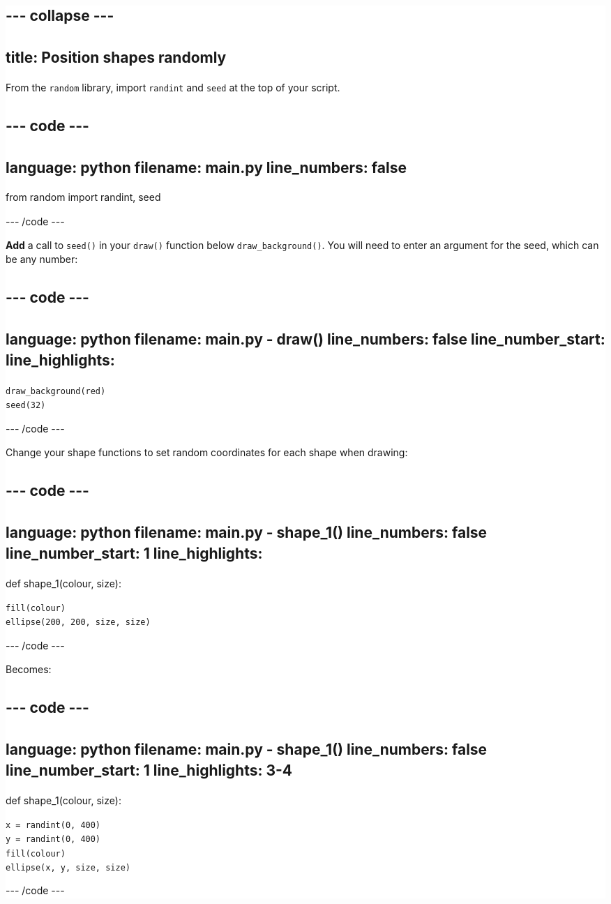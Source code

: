 --- collapse ---
---
title: Position shapes randomly
---

From the `random` library, import `randint` and `seed` at the top of your script.

--- code ---
---
language: python filename: main.py
line_numbers: false
---
from random import randint, seed

--- /code ---

**Add** a call to `seed()` in your `draw()` function below `draw_background()`. You will need to enter an argument for the seed, which can be any number:

--- code ---
---
language: python filename: main.py - draw() line_numbers: false line_number_start:
line_highlights:
---

    draw_background(red)
    seed(32)

--- /code ---

Change your shape functions to set random coordinates for each shape when drawing:

--- code ---
---
language: python filename: main.py - shape_1() line_numbers: false line_number_start: 1
line_highlights:
---
def shape_1(colour, size):

    fill(colour)   
    ellipse(200, 200, size, size)
--- /code ---

Becomes:

--- code ---
---
language: python filename: main.py - shape_1() line_numbers: false line_number_start: 1
line_highlights: 3-4
---
def shape_1(colour, size):

    x = randint(0, 400)
    y = randint(0, 400)
    fill(colour)   
    ellipse(x, y, size, size)
--- /code ---
